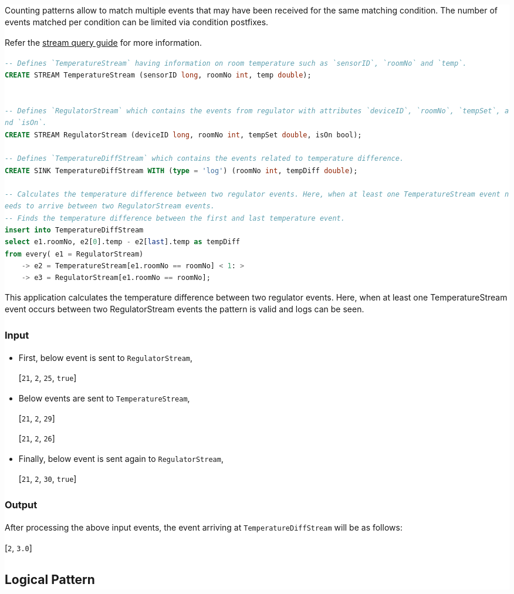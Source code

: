 Counting patterns allow to match multiple events that may have been received for the same matching condition. The number of events matched per condition can be limited via condition postfixes.

Refer the [stream query guide](query-guide.md) for more information.


```sql
-- Defines `TemperatureStream` having information on room temperature such as `sensorID`, `roomNo` and `temp`.
CREATE STREAM TemperatureStream (sensorID long, roomNo int, temp double);


-- Defines `RegulatorStream` which contains the events from regulator with attributes `deviceID`, `roomNo`, `tempSet`, and `isOn`.
CREATE STREAM RegulatorStream (deviceID long, roomNo int, tempSet double, isOn bool);

-- Defines `TemperatureDiffStream` which contains the events related to temperature difference.
CREATE SINK TemperatureDiffStream WITH (type = 'log') (roomNo int, tempDiff double);

-- Calculates the temperature difference between two regulator events. Here, when at least one TemperatureStream event needs to arrive between two RegulatorStream events.
-- Finds the temperature difference between the first and last temperature event.
insert into TemperatureDiffStream
select e1.roomNo, e2[0].temp - e2[last].temp as tempDiff
from every( e1 = RegulatorStream)
    -> e2 = TemperatureStream[e1.roomNo == roomNo] < 1: >
    -> e3 = RegulatorStream[e1.roomNo == roomNo];
```

This application calculates the temperature difference between two regulator events. Here, when at least one TemperatureStream event occurs between two RegulatorStream events the pattern is valid and logs can be seen.

### Input

- First, below event is sent to `RegulatorStream`,

    [`21`, `2`, `25`, `true`]

- Below events are sent to `TemperatureStream`,

    [`21`, `2`, `29`]

    [`21`, `2`, `26`]

- Finally, below event is sent again to `RegulatorStream`,

    [`21`, `2`, `30`, `true`]

### Output

After processing the above input events, the event arriving at `TemperatureDiffStream` will be as follows:

[`2`, `3.0`]

## Logical Pattern
